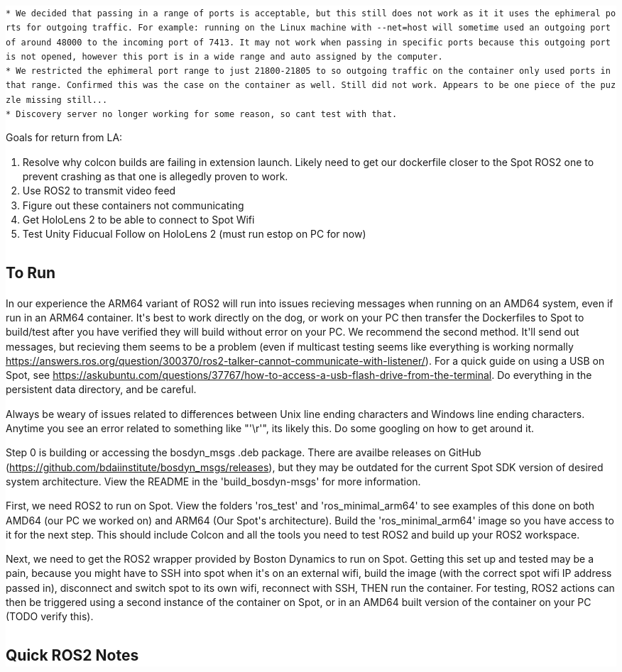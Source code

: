 	* We decided that passing in a range of ports is acceptable, but this still does not work as it it uses the ephimeral ports for outgoing traffic. For example: running on the Linux machine with --net=host will sometime used an outgoing port of around 48000 to the incoming port of 7413. It may not work when passing in specific ports because this outgoing port is not opened, however this port is in a wide range and auto assigned by the computer.
	* We restricted the ephimeral port range to just 21800-21805 to so outgoing traffic on the container only used ports in that range. Confirmed this was the case on the container as well. Still did not work. Appears to be one piece of the puzzle missing still...
	* Discovery server no longer working for some reason, so cant test with that.

Goals for return from LA:
1. Resolve why colcon builds are failing in extension launch. Likely need to get our dockerfile closer to the Spot ROS2 one to prevent crashing as that one is allegedly proven to work.
2. Use ROS2 to transmit video feed
3. Figure out these containers not communicating
4. Get HoloLens 2 to be able to connect to Spot Wifi
5. Test Unity Fiducual Follow on HoloLens 2 (must run estop on PC for now)


## To Run

In our experience the ARM64 variant of ROS2 will run into issues recieving messages when running on an AMD64 system, even if run in an ARM64 container. It's best to work directly on the dog, or work on your PC then transfer the Dockerfiles to Spot to build/test after you have verified they will build without error on your PC. We recommend the second method. It'll send out messages, but recieving them seems to be a problem (even if multicast testing seems like everything is working normally https://answers.ros.org/question/300370/ros2-talker-cannot-communicate-with-listener/). For a quick guide on using a USB on Spot, see https://askubuntu.com/questions/37767/how-to-access-a-usb-flash-drive-from-the-terminal. Do everything in the persistent data directory, and be careful.

Always be weary of issues related to differences between Unix line ending characters and Windows line ending characters. Anytime you see an error related to something like "'\r'", its likely this. Do some googling on how to get around it.

Step 0 is building or accessing the bosdyn_msgs .deb package. There are availbe releases on GitHub (https://github.com/bdaiinstitute/bosdyn_msgs/releases), but they may be outdated for the current Spot SDK version of desired system architecture. View the README in the 'build_bosdyn-msgs' for more information.

First, we need ROS2 to run on Spot. View the folders 'ros_test' and 'ros_minimal_arm64' to see examples of this done on both AMD64 (our PC we worked on) and ARM64 (Our Spot's architecture). Build the 'ros_minimal_arm64' image so you have access to it for the next step. This should include Colcon and all the tools you need to test ROS2 and build up your ROS2 workspace.

Next, we need to get the ROS2 wrapper provided by Boston Dynamics to run on Spot. Getting this set up and tested may be a pain, because you might have to SSH into spot when it's on an external wifi, build the image (with the correct spot wifi IP address passed in), disconnect and switch spot to its own wifi, reconnect with SSH, THEN run the container. For testing, ROS2 actions can then be triggered using a second instance of the container on Spot, or in an AMD64 built version of the container on your PC (TODO verify this).

## Quick ROS2 Notes
